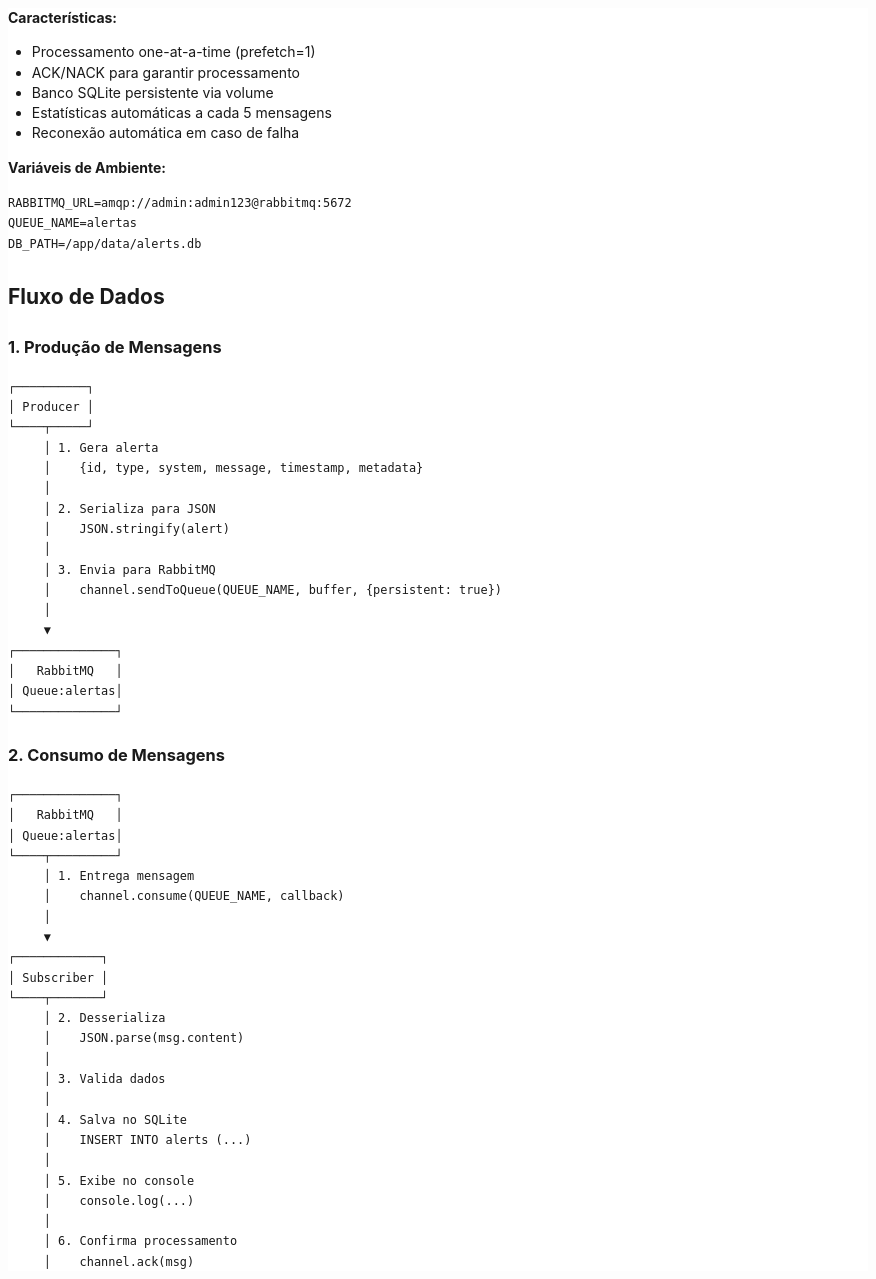 **Características:**
- Processamento one-at-a-time (prefetch=1)
- ACK/NACK para garantir processamento
- Banco SQLite persistente via volume
- Estatísticas automáticas a cada 5 mensagens
- Reconexão automática em caso de falha

**Variáveis de Ambiente:**
```
RABBITMQ_URL=amqp://admin:admin123@rabbitmq:5672
QUEUE_NAME=alertas
DB_PATH=/app/data/alerts.db
```

## Fluxo de Dados

### 1. Produção de Mensagens

```
┌──────────┐
│ Producer │
└────┬─────┘
     │ 1. Gera alerta
     │    {id, type, system, message, timestamp, metadata}
     │
     │ 2. Serializa para JSON
     │    JSON.stringify(alert)
     │
     │ 3. Envia para RabbitMQ
     │    channel.sendToQueue(QUEUE_NAME, buffer, {persistent: true})
     │
     ▼
┌──────────────┐
│   RabbitMQ   │
│ Queue:alertas│
└──────────────┘
```

### 2. Consumo de Mensagens

```
┌──────────────┐
│   RabbitMQ   │
│ Queue:alertas│
└────┬─────────┘
     │ 1. Entrega mensagem
     │    channel.consume(QUEUE_NAME, callback)
     │
     ▼
┌────────────┐
│ Subscriber │
└────┬───────┘
     │ 2. Desserializa
     │    JSON.parse(msg.content)
     │
     │ 3. Valida dados
     │
     │ 4. Salva no SQLite
     │    INSERT INTO alerts (...)
     │
     │ 5. Exibe no console
     │    console.log(...)
     │
     │ 6. Confirma processamento
     │    channel.ack(msg)
```